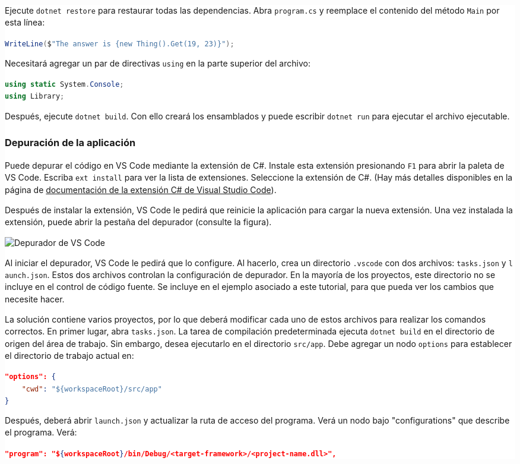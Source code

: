Ejecute `dotnet restore` para restaurar todas las dependencias. Abra `program.cs` y reemplace el contenido del método `Main` por esta línea:

```csharp
WriteLine($"The answer is {new Thing().Get(19, 23)}");
```

Necesitará agregar un par de directivas `using` en la parte superior del archivo:

```csharp
using static System.Console;
using Library;
```

Después, ejecute `dotnet build`. Con ello creará los ensamblados y puede escribir `dotnet run` para ejecutar el archivo ejecutable.

### <a name="debugging-your-application"></a>Depuración de la aplicación

Puede depurar el código en VS Code mediante la extensión de C#.
Instale esta extensión presionando `F1` para abrir la paleta de VS Code. Escriba `ext install` para ver la lista de extensiones. Seleccione la extensión de C#. (Hay más detalles disponibles en la página de [documentación de la extensión C# de Visual Studio Code](https://github.com/OmniSharp/omnisharp-vscode/blob/master/debugger.md)).

Después de instalar la extensión, VS Code le pedirá que reinicie la aplicación para cargar la nueva extensión. Una vez instalada la extensión, puede abrir la pestaña del depurador (consulte la figura).

![Depurador de VS Code](./media/using-on-macos/vscodedebugger.png)


Al iniciar el depurador, VS Code le pedirá que lo configure. Al hacerlo, crea un directorio `.vscode` con dos archivos: `tasks.json` y `launch.json`. Estos dos archivos controlan la configuración de depurador. En la mayoría de los proyectos, este directorio no se incluye en el control de código fuente.
Se incluye en el ejemplo asociado a este tutorial, para que pueda ver los cambios que necesite hacer.

La solución contiene varios proyectos, por lo que deberá modificar cada uno de estos archivos para realizar los comandos correctos. En primer lugar, abra `tasks.json`. La tarea de compilación predeterminada ejecuta `dotnet build` en el directorio de origen del área de trabajo. Sin embargo, desea ejecutarlo en el directorio `src/app`. Debe agregar un nodo `options` para establecer el directorio de trabajo actual en:

```json
"options": {
    "cwd": "${workspaceRoot}/src/app"
}
```

Después, deberá abrir `launch.json` y actualizar la ruta de acceso del programa. Verá un nodo bajo "configurations" que describe el programa. Verá:

```json
"program": "${workspaceRoot}/bin/Debug/<target-framework>/<project-name.dll>",
```
